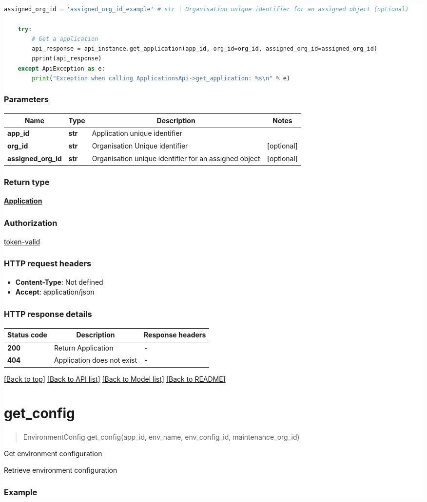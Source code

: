 ```python
assigned_org_id = 'assigned_org_id_example' # str | Organisation unique identifier for an assigned object (optional)

    try:
        # Get a application
        api_response = api_instance.get_application(app_id, org_id=org_id, assigned_org_id=assigned_org_id)
        pprint(api_response)
    except ApiException as e:
        print("Exception when calling ApplicationsApi->get_application: %s\n" % e)
```

### Parameters

Name | Type | Description  | Notes
------------- | ------------- | ------------- | -------------
 **app_id** | **str**| Application unique identifier | 
 **org_id** | **str**| Organisation Unique identifier | [optional] 
 **assigned_org_id** | **str**| Organisation unique identifier for an assigned object | [optional] 

### Return type

[**Application**](Application.md)

### Authorization

[token-valid](../README.md#token-valid)

### HTTP request headers

 - **Content-Type**: Not defined
 - **Accept**: application/json

### HTTP response details
| Status code | Description | Response headers |
|-------------|-------------|------------------|
**200** | Return Application |  -  |
**404** | Application does not exist |  -  |

[[Back to top]](#) [[Back to API list]](../README.md#documentation-for-api-endpoints) [[Back to Model list]](../README.md#documentation-for-models) [[Back to README]](../README.md)

# **get_config**
> EnvironmentConfig get_config(app_id, env_name, env_config_id, maintenance_org_id)

Get environment configuration

Retrieve environment configuration 

### Example
